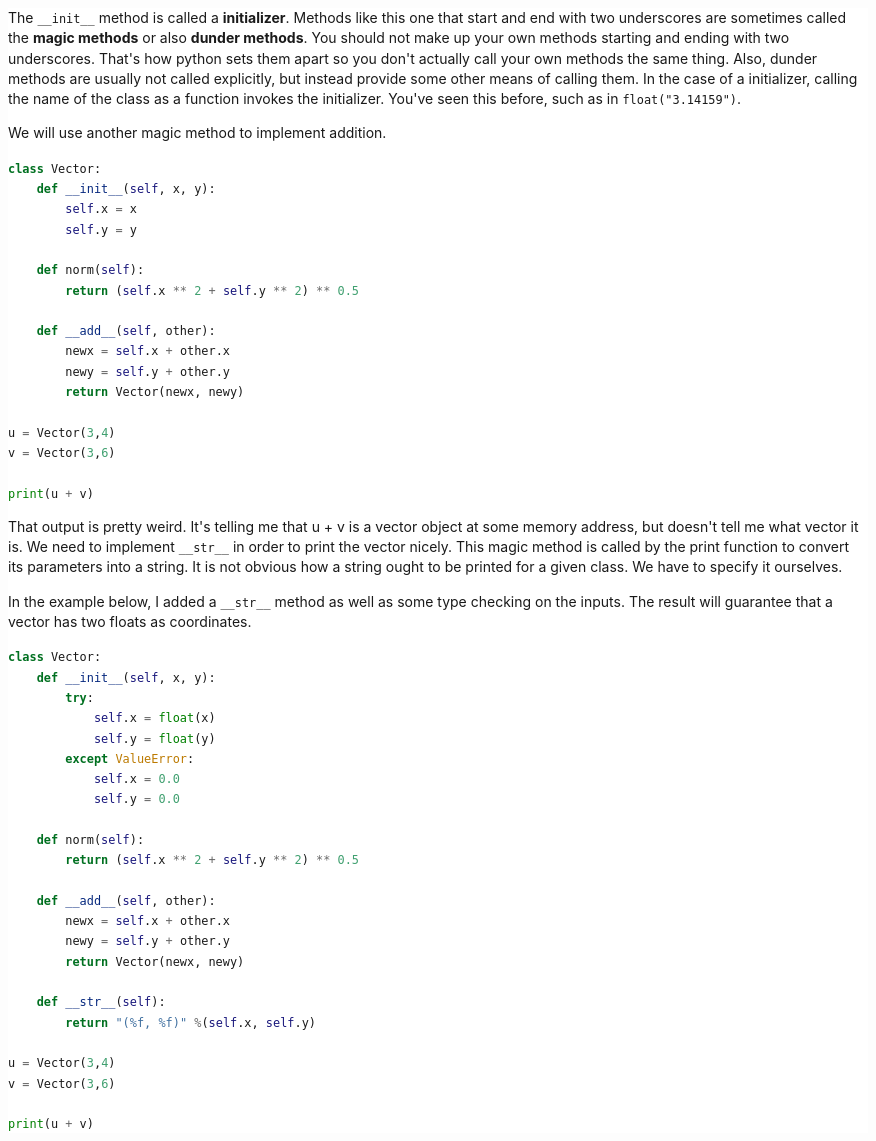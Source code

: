 The `__init__` method is called a **initializer**.  Methods like this one that start and end with two underscores are sometimes called the **magic methods** or also **dunder methods**.  You should not make up your own methods starting and ending with two underscores.  That's how python sets them apart so you don't actually call your own methods the same thing.  Also, dunder methods are usually not called explicitly, but instead provide some other means of calling them.  In the case of a initializer, calling the name of the class as a function invokes the initializer.  You've seen this before, such as in `float("3.14159")`.

We will use another magic method to implement addition.

```python {cmd id="j32aaotj"}
class Vector:
    def __init__(self, x, y):
        self.x = x
        self.y = y

    def norm(self):
        return (self.x ** 2 + self.y ** 2) ** 0.5

    def __add__(self, other):
        newx = self.x + other.x
        newy = self.y + other.y
        return Vector(newx, newy)

u = Vector(3,4)
v = Vector(3,6)

print(u + v)
```

That output is pretty weird.  It's telling me that u + v is a vector object at some memory address, but doesn't tell me what vector it is.  We need to implement `__str__` in order to print the vector nicely.  This magic method is called by the print function to convert its parameters into a string.  It is not obvious how a string ought to be printed for a given class.  We have to specify it ourselves.

In the example below, I added a `__str__` method as well as some type checking on the inputs.  The result will guarantee that a vector has two floats as coordinates.

```python {cmd id="j32abjfi"}
class Vector:
    def __init__(self, x, y):
        try:
            self.x = float(x)
            self.y = float(y)
        except ValueError:
            self.x = 0.0
            self.y = 0.0

    def norm(self):
        return (self.x ** 2 + self.y ** 2) ** 0.5

    def __add__(self, other):
        newx = self.x + other.x
        newy = self.y + other.y
        return Vector(newx, newy)

    def __str__(self):
        return "(%f, %f)" %(self.x, self.y)

u = Vector(3,4)
v = Vector(3,6)

print(u + v)
```

